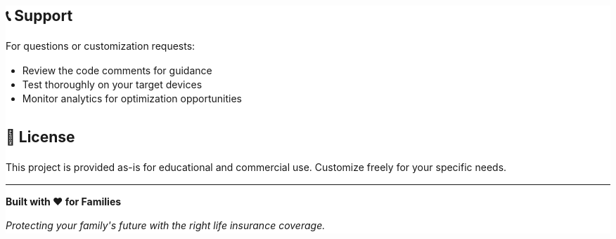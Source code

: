 ## 📞 Support

For questions or customization requests:
- Review the code comments for guidance
- Test thoroughly on your target devices
- Monitor analytics for optimization opportunities

## 📄 License

This project is provided as-is for educational and commercial use. Customize freely for your specific needs.

---

**Built with ❤️ for Families**

*Protecting your family's future with the right life insurance coverage.* 